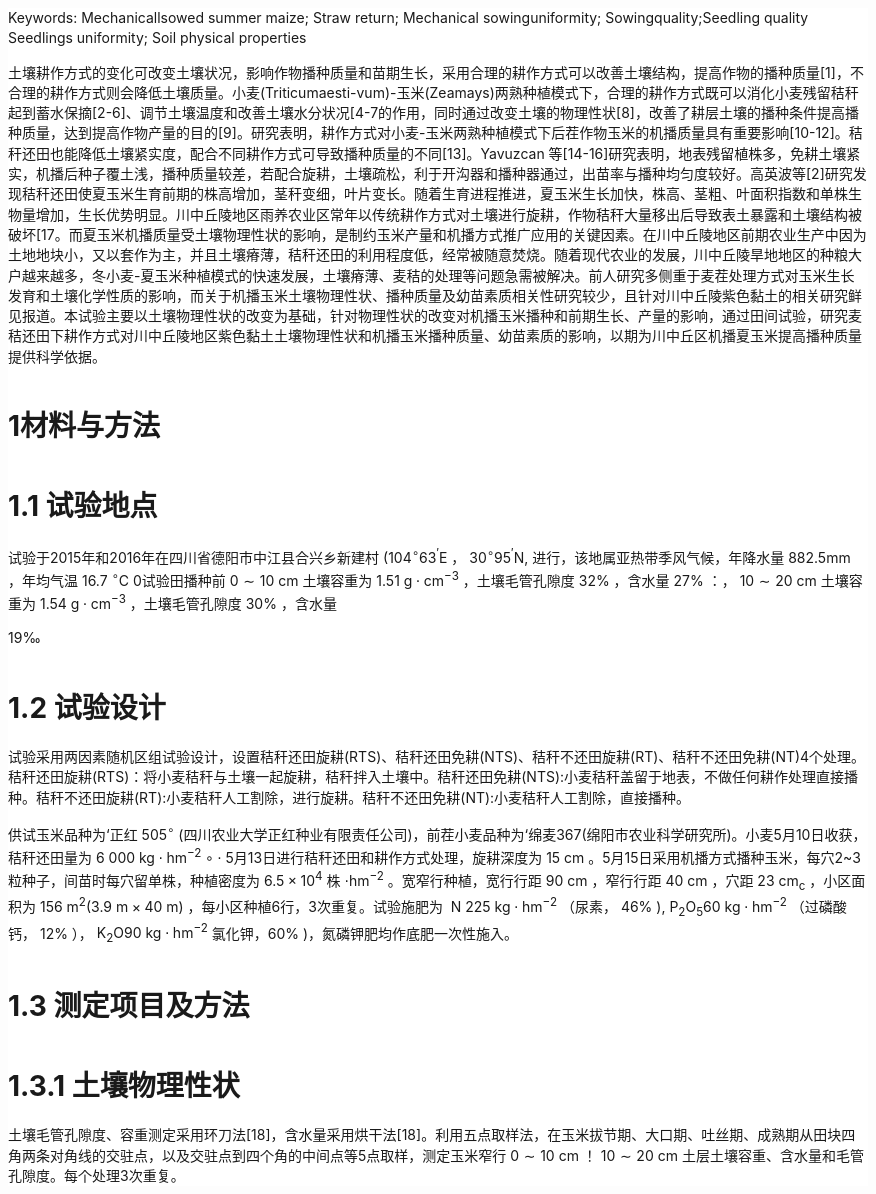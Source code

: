 Keywords: Mechanicallsowed summer maize; Straw return; Mechanical sowinguniformity; Sowingquality;Seedling quality Seedlings uniformity; Soil physical properties

土壤耕作方式的变化可改变土壤状况，影响作物播种质量和苗期生长，采用合理的耕作方式可以改善土壤结构，提高作物的播种质量[1]，不合理的耕作方式则会降低土壤质量。小麦(Triticumaesti-vum)-玉米(Zeamays)两熟种植模式下，合理的耕作方式既可以消化小麦残留秸秆起到蓄水保摘[2-6]、调节土壤温度和改善土壤水分状况[4-7的作用，同时通过改变土壤的物理性状[8]，改善了耕层土壤的播种条件提高播种质量，达到提高作物产量的目的[9]。研究表明，耕作方式对小麦-玉米两熟种植模式下后茬作物玉米的机播质量具有重要影响[10-12]。秸秆还田也能降低土壤紧实度，配合不同耕作方式可导致播种质量的不同[13]。Yavuzcan 等[14-16]研究表明，地表残留植株多，免耕土壤紧实，机播后种子覆土浅，播种质量较差，若配合旋耕，土壤疏松，利于开沟器和播种器通过，出苗率与播种均匀度较好。高英波等[2]研究发现秸秆还田使夏玉米生育前期的株高增加，茎秆变细，叶片变长。随着生育进程推进，夏玉米生长加快，株高、茎粗、叶面积指数和单株生物量增加，生长优势明显。川中丘陵地区雨养农业区常年以传统耕作方式对土壤进行旋耕，作物秸秆大量移出后导致表土暴露和土壤结构被破坏[17。而夏玉米机播质量受土壤物理性状的影响，是制约玉米产量和机播方式推广应用的关键因素。在川中丘陵地区前期农业生产中因为土地地块小，又以套作为主，并且土壤瘠薄，秸秆还田的利用程度低，经常被随意焚烧。随着现代农业的发展，川中丘陵旱地地区的种粮大户越来越多，冬小麦-夏玉米种植模式的快速发展，土壤瘠薄、麦秸的处理等问题急需被解决。前人研究多侧重于麦茬处理方式对玉米生长发育和土壤化学性质的影响，而关于机播玉米土壤物理性状、播种质量及幼苗素质相关性研究较少，且针对川中丘陵紫色黏土的相关研究鲜见报道。本试验主要以土壤物理性状的改变为基础，针对物理性状的改变对机播玉米播种和前期生长、产量的影响，通过田间试验，研究麦秸还田下耕作方式对川中丘陵地区紫色黏土土壤物理性状和机播玉米播种质量、幼苗素质的影响，以期为川中丘区机播夏玉米提高播种质量提供科学依据。

# 1材料与方法

# 1.1 试验地点

试验于2015年和2016年在四川省德阳市中江县合兴乡新建村 $( 1 0 4 ^ { \circ } 6 3 ^ { \prime } \mathrm { E }$ ， $3 0 ^ { \circ } 9 5 ^ { \prime } \mathrm { N } ,$ 进行，该地属亚热带季风气候，年降水量 $8 8 2 . 5 \mathrm { m m }$ ，年均气温 $1 6 . 7 ~ \mathrm { ^ { \circ } C }$ 0试验田播种前 $0 { \sim } 1 0 \ \mathrm { c m }$ 土壤容重为 $1 . 5 1 ~ \mathrm { g } { \cdot } \mathrm { c m } ^ { - 3 }$ ，土壤毛管孔隙度 $32 \%$ ，含水量 $2 7 \%$ ：， $1 0 { \sim } 2 0 ~ \mathrm { c m }$ 土壤容重为 $1 . 5 4 \ \mathrm { g } { \cdot } \mathrm { c m } ^ { - 3 }$ ，土壤毛管孔隙度 $30 \%$ ，含水量

$19 \text{‰}$

# 1.2 试验设计

试验采用两因素随机区组试验设计，设置秸秆还田旋耕(RTS)、秸秆还田免耕(NTS)、秸秆不还田旋耕(RT)、秸秆不还田免耕(NT)4个处理。秸秆还田旋耕(RTS)：将小麦秸秆与土壤一起旋耕，秸秆拌入土壤中。秸秆还田免耕(NTS):小麦秸秆盖留于地表，不做任何耕作处理直接播种。秸秆不还田旋耕(RT):小麦秸秆人工割除，进行旋耕。秸秆不还田免耕(NT):小麦秸秆人工割除，直接播种。

供试玉米品种为‘正红 $5 0 5 ^ { \circ }$ (四川农业大学正红种业有限责任公司)，前茬小麦品种为‘绵麦367(绵阳市农业科学研究所)。小麦5月10日收获，秸秆还田量为 $6 ~ 0 0 0 ~ \mathrm { k g } \cdot \mathrm { h m } ^ { - 2 } \circ \cdot$ 5月13日进行秸秆还田和耕作方式处理，旋耕深度为 $1 5 \ \mathrm { c m }$ 。5月15日采用机播方式播种玉米，每穴2\~3粒种子，间苗时每穴留单株，种植密度为 ${ 6 . 5 } \times { 1 0 } ^ { 4 }$ 株 $\cdot \mathrm { h } \mathrm { m } ^ { - 2 }$ 。宽窄行种植，宽行行距 $9 0 ~ \mathrm { c m }$ ，窄行行距 $4 0 ~ \mathrm { c m }$ ，穴距 $2 3 ~ \mathrm { c m _ { c } }$ ，小区面积为 $1 5 6 ~ \mathrm { m } ^ { 2 } ( 3 . 9 ~ \mathrm { m } { \times } 4 0 ~ \mathrm { m } )$ ，每小区种植6行，3次重复。试验施肥为 $\mathrm { ~ N ~ } 2 2 5 \mathrm { ~ k g } { \cdot } \mathrm { h m } ^ { - 2 }$ （尿素， $4 6 \%$ ), $\mathrm { P } _ { 2 } \mathrm { O } _ { 5 } 6 0$ $\mathrm { k g } { \cdot } \mathrm { h m } ^ { - 2 }$ （过磷酸钙， $12 \%$ ）， $\mathrm { { K } } _ { 2 } \mathrm { { O } } 9 0 \mathrm { { \ k g } { \cdot } h m } ^ { - 2 }$ 氯化钾，$60 \%$ )，氮磷钾肥均作底肥一次性施入。

# 1.3 测定项目及方法

# 1.3.1 土壤物理性状

土壤毛管孔隙度、容重测定采用环刀法[18]，含水量采用烘干法[18]。利用五点取样法，在玉米拔节期、大口期、吐丝期、成熟期从田块四角两条对角线的交驻点，以及交驻点到四个角的中间点等5点取样，测定玉米窄行 $0 { \sim } 1 0 ~ \mathrm { c m }$ ！ $1 0 { \sim } 2 0 ~ \mathrm { c m }$ 土层土壤容重、含水量和毛管孔隙度。每个处理3次重复。

